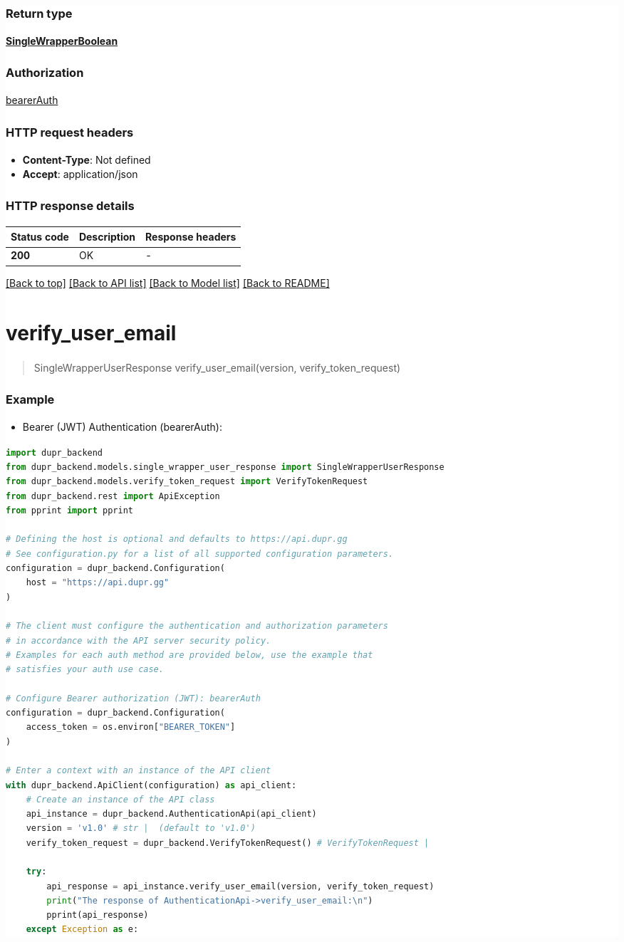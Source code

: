 ### Return type

[**SingleWrapperBoolean**](SingleWrapperBoolean.md)

### Authorization

[bearerAuth](../README.md#bearerAuth)

### HTTP request headers

 - **Content-Type**: Not defined
 - **Accept**: application/json

### HTTP response details

| Status code | Description | Response headers |
|-------------|-------------|------------------|
**200** | OK |  -  |

[[Back to top]](#) [[Back to API list]](../README.md#documentation-for-api-endpoints) [[Back to Model list]](../README.md#documentation-for-models) [[Back to README]](../README.md)

# **verify_user_email**
> SingleWrapperUserResponse verify_user_email(version, verify_token_request)

### Example

* Bearer (JWT) Authentication (bearerAuth):

```python
import dupr_backend
from dupr_backend.models.single_wrapper_user_response import SingleWrapperUserResponse
from dupr_backend.models.verify_token_request import VerifyTokenRequest
from dupr_backend.rest import ApiException
from pprint import pprint

# Defining the host is optional and defaults to https://api.dupr.gg
# See configuration.py for a list of all supported configuration parameters.
configuration = dupr_backend.Configuration(
    host = "https://api.dupr.gg"
)

# The client must configure the authentication and authorization parameters
# in accordance with the API server security policy.
# Examples for each auth method are provided below, use the example that
# satisfies your auth use case.

# Configure Bearer authorization (JWT): bearerAuth
configuration = dupr_backend.Configuration(
    access_token = os.environ["BEARER_TOKEN"]
)

# Enter a context with an instance of the API client
with dupr_backend.ApiClient(configuration) as api_client:
    # Create an instance of the API class
    api_instance = dupr_backend.AuthenticationApi(api_client)
    version = 'v1.0' # str |  (default to 'v1.0')
    verify_token_request = dupr_backend.VerifyTokenRequest() # VerifyTokenRequest | 

    try:
        api_response = api_instance.verify_user_email(version, verify_token_request)
        print("The response of AuthenticationApi->verify_user_email:\n")
        pprint(api_response)
    except Exception as e:
```